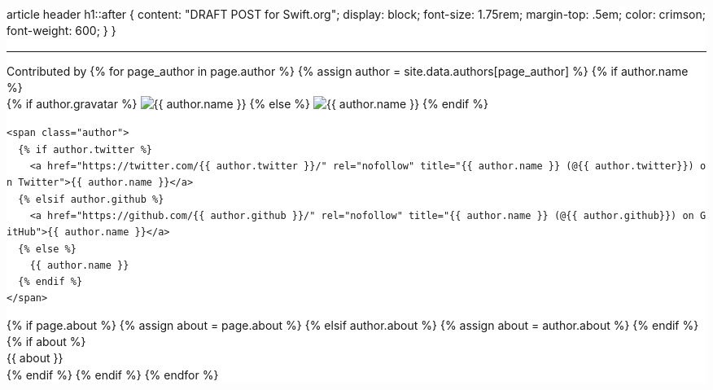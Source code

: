   article header h1::after {
    content: "DRAFT POST for Swift.org";
    display: block;
    font-size: 1.75rem;
    margin-top: .5em;
    color: crimson;
    font-weight: 600;
  }
}
</style>

<hr>
Contributed by
    {% for page_author in page.author %}
{% assign author = site.data.authors[page_author] %}
{% if author.name %}
  <div class="article-byline">
    {% if author.gravatar %}
      <img src="https://www.gravatar.com/avatar/{{ author.gravatar }}?s=64&d=mp" alt="{{ author.name }}"/>
    {% else %}
      <img src="https://www.gravatar.com/avatar/dummy?s=64&d=mp&f=y" alt="{{ author.name }}"/>
    {% endif %}

    <span class="author">
      {% if author.twitter %}
        <a href="https://twitter.com/{{ author.twitter }}/" rel="nofollow" title="{{ author.name }} (@{{ author.twitter}}) on Twitter">{{ author.name }}</a>
      {% elsif author.github %}
        <a href="https://github.com/{{ author.github }}/" rel="nofollow" title="{{ author.name }} (@{{ author.github}}) on GitHub">{{ author.name }}</a>
      {% else %}
        {{ author.name }}
      {% endif %}
    </span>
  </div>
  {% if page.about %}
    {% assign about = page.about %}
  {% elsif author.about %}
    {% assign about = author.about %}
  {% endif %}
  {% if about %}
  <div class="article-about">{{ about }}</div>
  {% endif %}
{% endif %}
{% endfor %}
